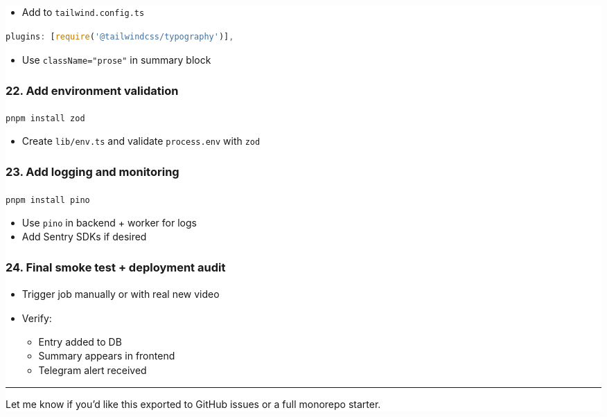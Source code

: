 - Add to `tailwind.config.ts`

```ts
plugins: [require('@tailwindcss/typography')],
```

- Use `className="prose"` in summary block

### 22. Add environment validation

```bash
pnpm install zod
```

- Create `lib/env.ts` and validate `process.env` with `zod`

### 23. Add logging and monitoring

```bash
pnpm install pino
```

- Use `pino` in backend + worker for logs
- Add Sentry SDKs if desired

### 24. Final smoke test + deployment audit

- Trigger job manually or with real new video
- Verify:

  - Entry added to DB
  - Summary appears in frontend
  - Telegram alert received

---

Let me know if you’d like this exported to GitHub issues or a full monorepo starter.

